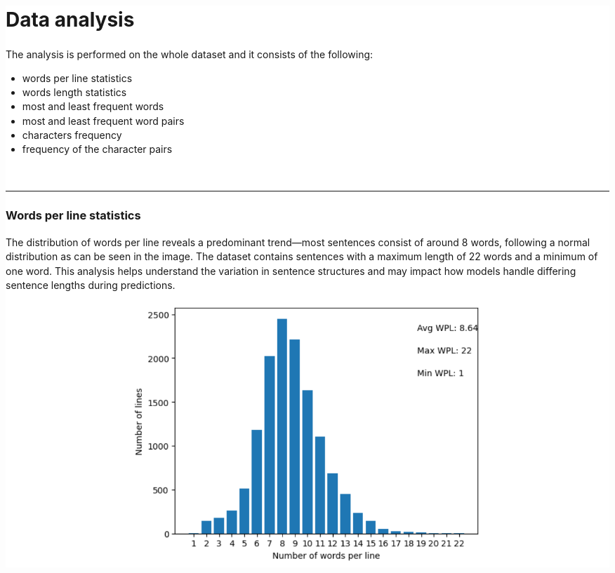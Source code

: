 
# Data analysis

The analysis is performed on the whole dataset and it consists
of the following:
- words per line statistics
- words length statistics
- most and least frequent words
- most and least frequent word pairs
- characters frequency
- frequency of the character pairs
  
<br>

---

### Words per line statistics

The distribution of words per line reveals a predominant trend—most sentences consist of around 8 words, following a normal distribution as can be seen in the image. The dataset contains sentences with a maximum length of 22 words and a minimum of one word. This analysis helps understand the variation in sentence structures and may impact how models handle differing sentence lengths during predictions.

<p align="center">
<img src="./info/analysis_1.png" alt="Distribution" width="500">
</p>
